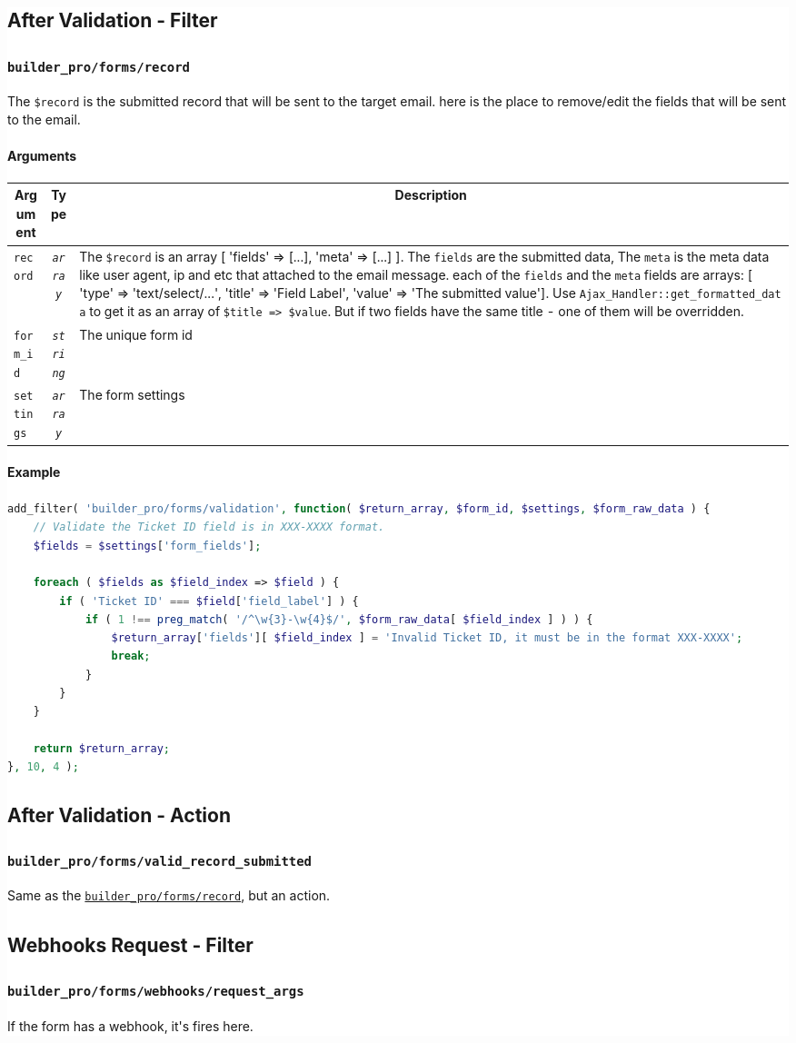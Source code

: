 ## After Validation - Filter

### `builder_pro/forms/record`
The `$record` is the submitted record that will be sent to the target email. 
here is the place to remove/edit the fields that will be sent to the email.

#### Arguments

Argument        | Type        | Description
------------    | :--------:  | ---------------------------------------------
`record`        | *`array`*  | The `$record` is an array [ 'fields' => [...], 'meta' => [...] ]. The `fields` are the submitted data, The `meta` is the meta data like user agent, ip and etc that attached to the email message. each of the `fields` and the `meta` fields are arrays: [ 'type' => 'text/select/...', 'title' => 'Field Label', 'value' => 'The submitted value']. Use `Ajax_Handler::get_formatted_data` to get it as an array of `$title => $value`. But if two fields have the same title - one of them will be overridden.
`form_id`       | *`string`* | The unique form id
`settings`      | *`array`*  | The form settings

#### Example

```php
add_filter( 'builder_pro/forms/validation', function( $return_array, $form_id, $settings, $form_raw_data ) {
	// Validate the Ticket ID field is in XXX-XXXX format.
	$fields = $settings['form_fields'];

	foreach ( $fields as $field_index => $field ) {
		if ( 'Ticket ID' === $field['field_label'] ) {
			if ( 1 !== preg_match( '/^\w{3}-\w{4}$/', $form_raw_data[ $field_index ] ) ) {
				$return_array['fields'][ $field_index ] = 'Invalid Ticket ID, it must be in the format XXX-XXXX';
				break;
			}
		}
	}

	return $return_array;
}, 10, 4 );
```

## After Validation - Action

### `builder_pro/forms/valid_record_submitted`
Same as the [`builder_pro/forms/record`](###`builder_pro/forms/record`), but an action.

## Webhooks Request - Filter 

### `builder_pro/forms/webhooks/request_args`
If the form has a webhook, it's fires here.

